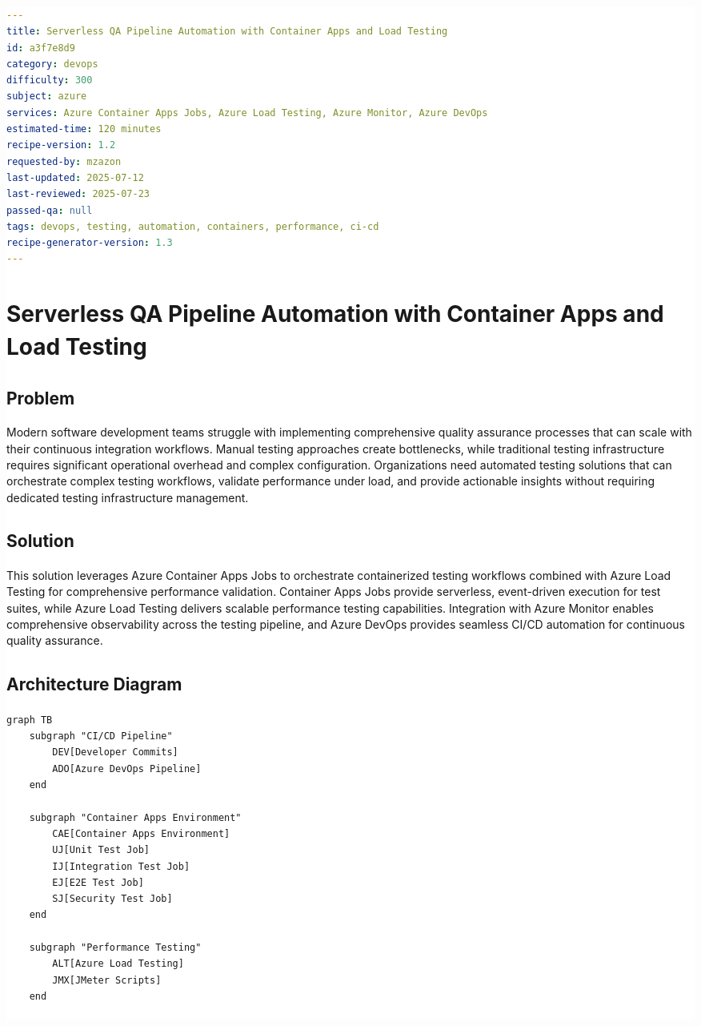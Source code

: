 ```yaml
---
title: Serverless QA Pipeline Automation with Container Apps and Load Testing
id: a3f7e8d9
category: devops
difficulty: 300
subject: azure
services: Azure Container Apps Jobs, Azure Load Testing, Azure Monitor, Azure DevOps
estimated-time: 120 minutes
recipe-version: 1.2
requested-by: mzazon
last-updated: 2025-07-12
last-reviewed: 2025-07-23
passed-qa: null
tags: devops, testing, automation, containers, performance, ci-cd
recipe-generator-version: 1.3
---
```


# Serverless QA Pipeline Automation with Container Apps and Load Testing

## Problem

Modern software development teams struggle with implementing comprehensive quality assurance processes that can scale with their continuous integration workflows. Manual testing approaches create bottlenecks, while traditional testing infrastructure requires significant operational overhead and complex configuration. Organizations need automated testing solutions that can orchestrate complex testing workflows, validate performance under load, and provide actionable insights without requiring dedicated testing infrastructure management.

## Solution

This solution leverages Azure Container Apps Jobs to orchestrate containerized testing workflows combined with Azure Load Testing for comprehensive performance validation. Container Apps Jobs provide serverless, event-driven execution for test suites, while Azure Load Testing delivers scalable performance testing capabilities. Integration with Azure Monitor enables comprehensive observability across the testing pipeline, and Azure DevOps provides seamless CI/CD automation for continuous quality assurance.

## Architecture Diagram

```mermaid
graph TB
    subgraph "CI/CD Pipeline"
        DEV[Developer Commits]
        ADO[Azure DevOps Pipeline]
    end
    
    subgraph "Container Apps Environment"
        CAE[Container Apps Environment]
        UJ[Unit Test Job]
        IJ[Integration Test Job]
        EJ[E2E Test Job]
        SJ[Security Test Job]
    end
    
    subgraph "Performance Testing"
        ALT[Azure Load Testing]
        JMX[JMeter Scripts]
    end
    
```